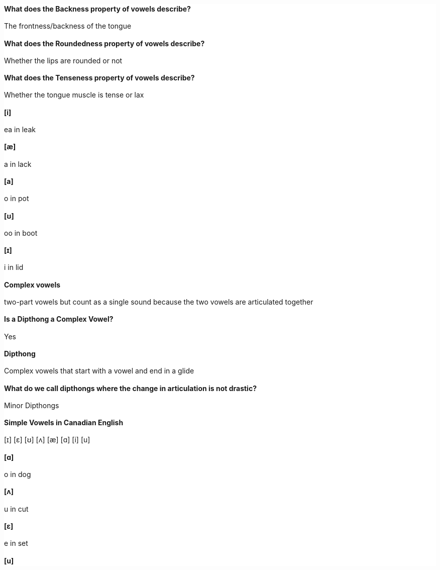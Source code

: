 **What does the Backness property of vowels describe?**

The frontness/backness of the tongue

**What does the Roundedness property of vowels describe?**

Whether the lips are rounded or not

**What does the Tenseness property of vowels describe?**

Whether the tongue muscle is tense or lax

**[i]**

ea in leak

**[æ]**

a in lack

**[a]**

o in pot

**[ʊ]**

oo in boot

**[ɪ]**

i in lid

**Complex vowels**

two-part vowels but count as a single sound because the two vowels are articulated together

**Is a Dipthong a Complex Vowel?**

Yes

**Dipthong**

Complex vowels that start with a vowel and end in a glide

**What do we call dipthongs where the change in articulation is not drastic?**

Minor Dipthongs

**Simple Vowels in Canadian English**

[ɪ] [ɛ] [ʊ] [ʌ] [æ] [ɑ] [i] [u]

**[ɑ]**

o in dog

**[ʌ]**

u in cut

**[ɛ]**

e in set

**[u]**
